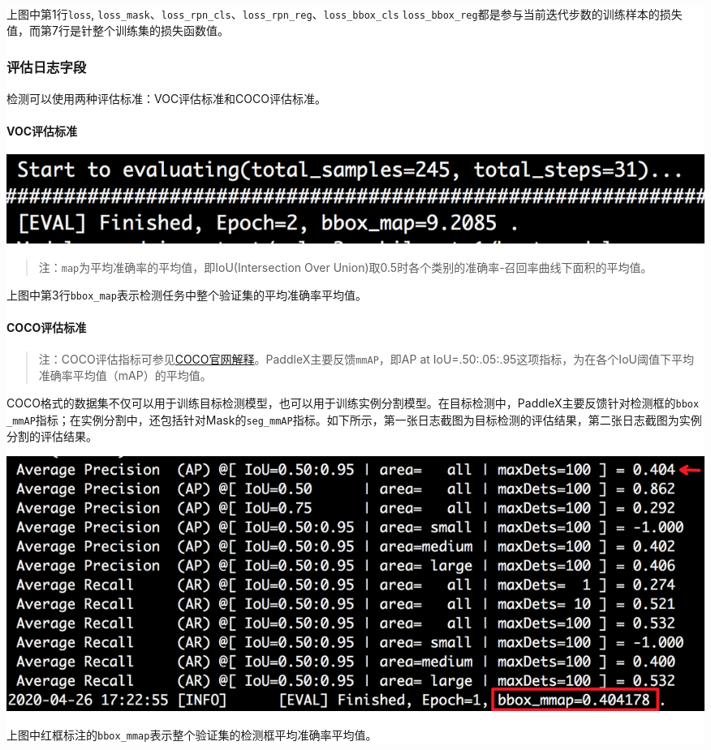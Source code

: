 上图中第1行`loss`, `loss_mask`、`loss_rpn_cls`、`loss_rpn_reg`、`loss_bbox_cls` `loss_bbox_reg`都是参与当前迭代步数的训练样本的损失值，而第7行是针整个训练集的损失函数值。

### 评估日志字段

检测可以使用两种评估标准：VOC评估标准和COCO评估标准。

#### VOC评估标准

![](images/voc_eval.png)

> 注：`map`为平均准确率的平均值，即IoU(Intersection Over Union)取0.5时各个类别的准确率-召回率曲线下面积的平均值。

上图中第3行`bbox_map`表示检测任务中整个验证集的平均准确率平均值。

#### COCO评估标准

> 注：COCO评估指标可参见[COCO官网解释](http://cocodataset.org/#detection-eval)。PaddleX主要反馈`mmAP`，即AP at IoU=.50:.05:.95这项指标，为在各个IoU阈值下平均准确率平均值（mAP）的平均值。

COCO格式的数据集不仅可以用于训练目标检测模型，也可以用于训练实例分割模型。在目标检测中，PaddleX主要反馈针对检测框的`bbox_mmAP`指标；在实例分割中，还包括针对Mask的`seg_mmAP`指标。如下所示，第一张日志截图为目标检测的评估结果，第二张日志截图为实例分割的评估结果。

![](images/faster_eval.png)

上图中红框标注的`bbox_mmap`表示整个验证集的检测框平均准确率平均值。
